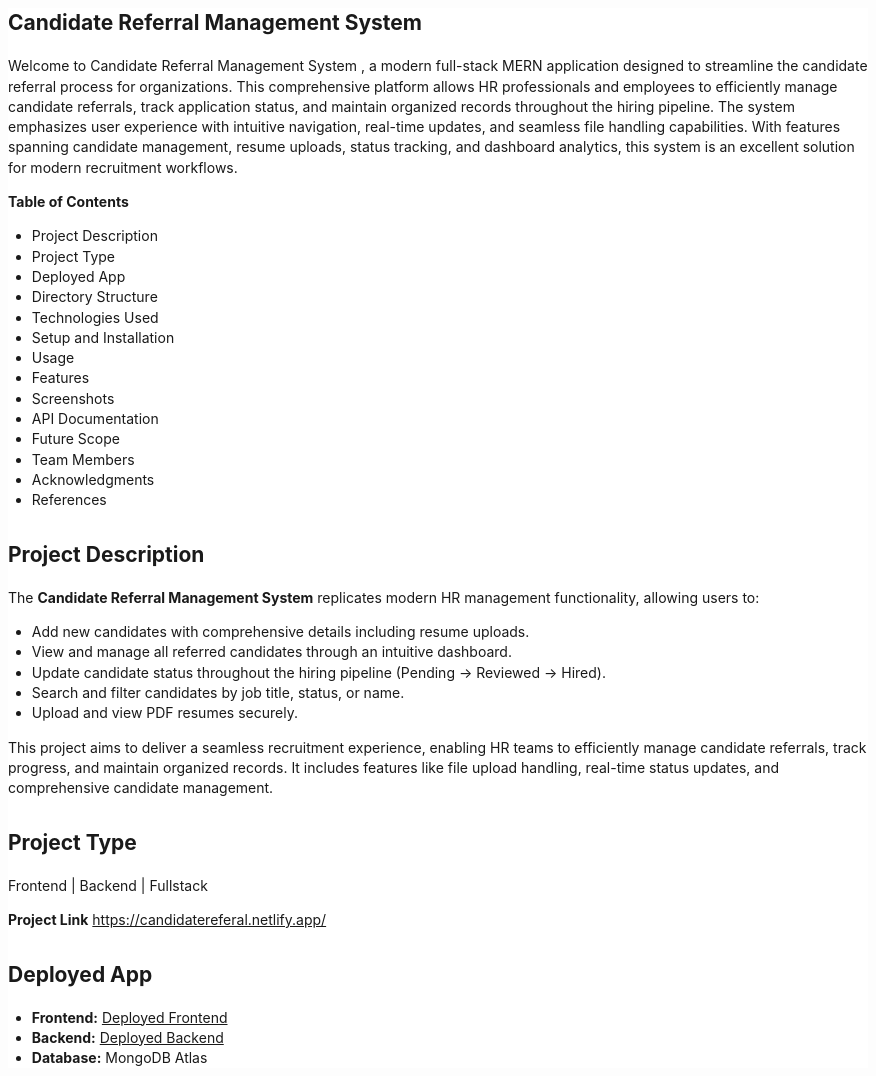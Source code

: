 ## Candidate Referral Management System

Welcome to Candidate Referral Management System , a modern full-stack MERN application designed to streamline the candidate referral process for organizations. This comprehensive platform allows HR professionals and employees to efficiently manage candidate referrals, track application status, and maintain organized records throughout the hiring pipeline. The system emphasizes user experience with intuitive navigation, real-time updates, and seamless file handling capabilities. With features spanning candidate management, resume uploads, status tracking, and dashboard analytics, this system is an excellent solution for modern recruitment workflows.

**Table of Contents**
* Project Description
* Project Type
* Deployed App
* Directory Structure
* Technologies Used
* Setup and Installation
* Usage
* Features
* Screenshots
* API Documentation
* Future Scope
* Team Members
* Acknowledgments
* References

## Project Description

The **Candidate Referral Management System** replicates modern HR management functionality, allowing users to:
* Add new candidates with comprehensive details including resume uploads.
* View and manage all referred candidates through an intuitive dashboard.
* Update candidate status throughout the hiring pipeline (Pending → Reviewed → Hired).
* Search and filter candidates by job title, status, or name.
* Upload and view PDF resumes securely.

This project aims to deliver a seamless recruitment experience, enabling HR teams to efficiently manage candidate referrals, track progress, and maintain organized records. It includes features like file upload handling, real-time status updates, and comprehensive candidate management.

## Project Type
Frontend | Backend | Fullstack

**Project Link**
https://candidatereferal.netlify.app/

## Deployed App
* **Frontend:** [Deployed Frontend](https://candidatereferal.netlify.app/)
* **Backend:** [Deployed Backend](https://candidate-referral-api.railway.app/)
* **Database:** MongoDB Atlas
